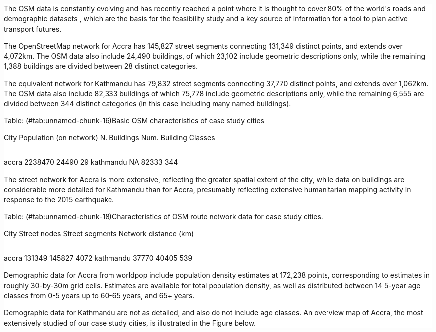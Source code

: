The OSM data is constantly evolving and has recently reached a point where it is thought to cover 80% of the world's roads  and demographic datasets , which are the basis for the feasibility study and a key source of information for a tool to plan active transport futures.

The OpenStreetMap network for Accra has 145,827 street segments connecting 131,349 distinct points, and extends over 4,072km. The OSM data also include 24,490 buildings, of which 23,102 include geometric descriptions only, while the remaining 1,388 buildings are divided between 28 distinct categories.

The equivalent network for Kathmandu has 79,832 street segments connecting 37,770 distinct points, and extends over 1,062km. The OSM data also include 82,333 buildings of which 75,778 include geometric descriptions only, while the remaining 6,555 are divided between 344 distinct categories (in this case including many named buildings).


Table: (\#tab:unnamed-chunk-16)Basic OSM characteristics of case study cities

City         Population (on network)   N. Buildings   Num. Building Classes
----------  ------------------------  -------------  ----------------------
accra                        2238470          24490                      29
kathmandu                         NA          82333                     344



The street network for Accra is more extensive, reflecting the greater spatial extent of the city, while data on buildings are considerable more detailed for Kathmandu than for Accra, presumably reflecting extensive humanitarian mapping activity in response to the 2015 earthquake.


Table: (\#tab:unnamed-chunk-18)Characteristics of OSM route network data for case study cities.

City         Street nodes   Street segments   Network distance (km)
----------  -------------  ----------------  ----------------------
accra              131349            145827                    4072
kathmandu           37770             40405                     539



Demographic data for Accra from worldpop include population density estimates at 172,238 points, corresponding to estimates in roughly 30-by-30m grid cells.  Estimates are available for total population density, as well as distributed between 14 5-year age classes from 0-5 years up to 60-65 years, and 65+ years.

Demographic data for Kathmandu are not as detailed, and also do not include age classes. An overview map of Accra, the most extensively studied of our case study cities, is illustrated in the Figure below.

<div class="figure">